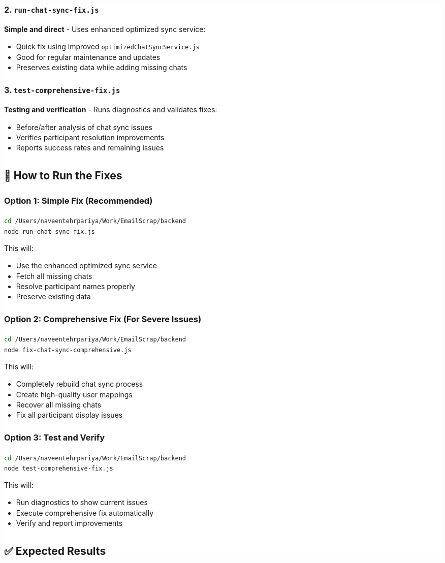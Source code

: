 ### 2. `run-chat-sync-fix.js` 
**Simple and direct** - Uses enhanced optimized sync service:
- Quick fix using improved `optimizedChatSyncService.js`
- Good for regular maintenance and updates
- Preserves existing data while adding missing chats

### 3. `test-comprehensive-fix.js`
**Testing and verification** - Runs diagnostics and validates fixes:
- Before/after analysis of chat sync issues
- Verifies participant resolution improvements
- Reports success rates and remaining issues

## 🚀 How to Run the Fixes

### Option 1: Simple Fix (Recommended)
```bash
cd /Users/naveentehrpariya/Work/EmailScrap/backend
node run-chat-sync-fix.js
```

This will:
- Use the enhanced optimized sync service
- Fetch all missing chats
- Resolve participant names properly
- Preserve existing data

### Option 2: Comprehensive Fix (For Severe Issues)
```bash
cd /Users/naveentehrpariya/Work/EmailScrap/backend
node fix-chat-sync-comprehensive.js
```

This will:
- Completely rebuild chat sync process
- Create high-quality user mappings
- Recover all missing chats
- Fix all participant display issues

### Option 3: Test and Verify
```bash
cd /Users/naveentehrpariya/Work/EmailScrap/backend
node test-comprehensive-fix.js
```

This will:
- Run diagnostics to show current issues
- Execute comprehensive fix automatically
- Verify and report improvements

## ✅ Expected Results
